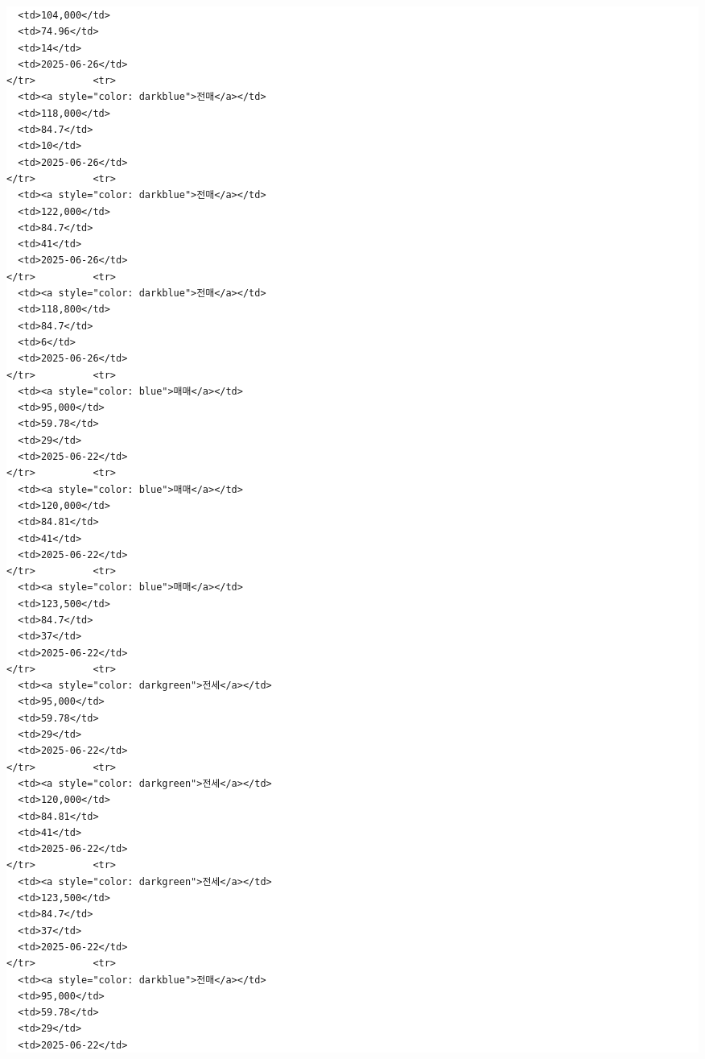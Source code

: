       <td>104,000</td>
      <td>74.96</td>
      <td>14</td>
      <td>2025-06-26</td>
    </tr>          <tr>
      <td><a style="color: darkblue">전매</a></td>
      <td>118,000</td>
      <td>84.7</td>
      <td>10</td>
      <td>2025-06-26</td>
    </tr>          <tr>
      <td><a style="color: darkblue">전매</a></td>
      <td>122,000</td>
      <td>84.7</td>
      <td>41</td>
      <td>2025-06-26</td>
    </tr>          <tr>
      <td><a style="color: darkblue">전매</a></td>
      <td>118,800</td>
      <td>84.7</td>
      <td>6</td>
      <td>2025-06-26</td>
    </tr>          <tr>
      <td><a style="color: blue">매매</a></td>
      <td>95,000</td>
      <td>59.78</td>
      <td>29</td>
      <td>2025-06-22</td>
    </tr>          <tr>
      <td><a style="color: blue">매매</a></td>
      <td>120,000</td>
      <td>84.81</td>
      <td>41</td>
      <td>2025-06-22</td>
    </tr>          <tr>
      <td><a style="color: blue">매매</a></td>
      <td>123,500</td>
      <td>84.7</td>
      <td>37</td>
      <td>2025-06-22</td>
    </tr>          <tr>
      <td><a style="color: darkgreen">전세</a></td>
      <td>95,000</td>
      <td>59.78</td>
      <td>29</td>
      <td>2025-06-22</td>
    </tr>          <tr>
      <td><a style="color: darkgreen">전세</a></td>
      <td>120,000</td>
      <td>84.81</td>
      <td>41</td>
      <td>2025-06-22</td>
    </tr>          <tr>
      <td><a style="color: darkgreen">전세</a></td>
      <td>123,500</td>
      <td>84.7</td>
      <td>37</td>
      <td>2025-06-22</td>
    </tr>          <tr>
      <td><a style="color: darkblue">전매</a></td>
      <td>95,000</td>
      <td>59.78</td>
      <td>29</td>
      <td>2025-06-22</td>